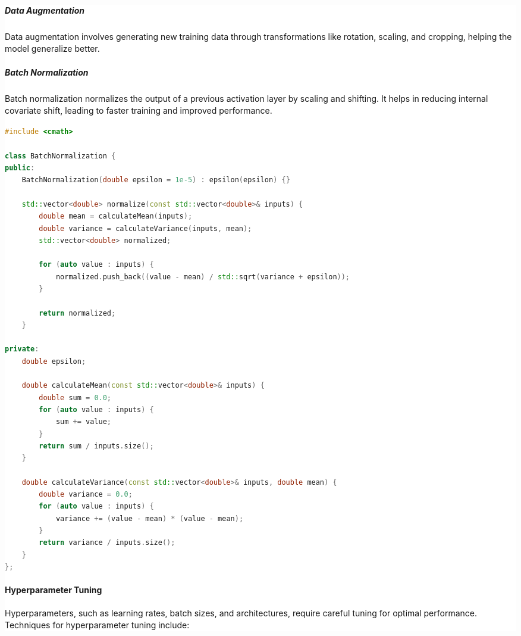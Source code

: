 ##### Data Augmentation

Data augmentation involves generating new training data through transformations like rotation, scaling, and cropping, helping the model generalize better.

##### Batch Normalization

Batch normalization normalizes the output of a previous activation layer by scaling and shifting. It helps in reducing internal covariate shift, leading to faster training and improved performance.

```cpp
#include <cmath>

class BatchNormalization {
public:
    BatchNormalization(double epsilon = 1e-5) : epsilon(epsilon) {}

    std::vector<double> normalize(const std::vector<double>& inputs) {
        double mean = calculateMean(inputs);
        double variance = calculateVariance(inputs, mean);
        std::vector<double> normalized;
        
        for (auto value : inputs) {
            normalized.push_back((value - mean) / std::sqrt(variance + epsilon));
        }
        
        return normalized;
    }

private:
    double epsilon;

    double calculateMean(const std::vector<double>& inputs) {
        double sum = 0.0;
        for (auto value : inputs) {
            sum += value;
        }
        return sum / inputs.size();
    }

    double calculateVariance(const std::vector<double>& inputs, double mean) {
        double variance = 0.0;
        for (auto value : inputs) {
            variance += (value - mean) * (value - mean);
        }
        return variance / inputs.size();
    }
};
```

#### Hyperparameter Tuning

Hyperparameters, such as learning rates, batch sizes, and architectures, require careful tuning for optimal performance. Techniques for hyperparameter tuning include:
